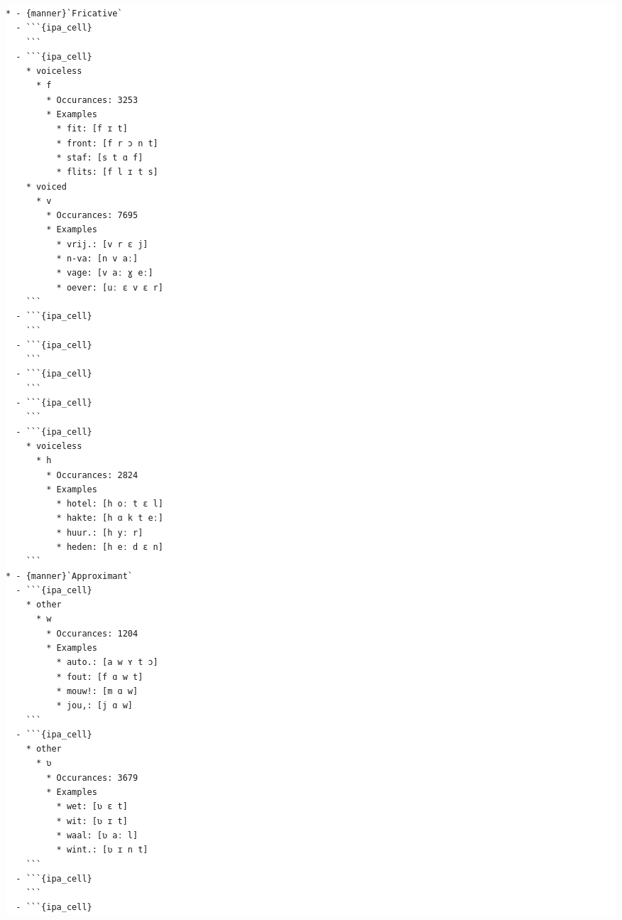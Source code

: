 ``````{list-table}
* - {manner}`Fricative`
  - ```{ipa_cell}
    ```
  - ```{ipa_cell}
    * voiceless
      * f
        * Occurances: 3253
        * Examples
          * fit: [f ɪ t]
          * front: [f r ɔ n t]
          * staf: [s t ɑ f]
          * flits: [f l ɪ t s]
    * voiced
      * v
        * Occurances: 7695
        * Examples
          * vrij.: [v r ɛ j]
          * n-va: [n v aː]
          * vage: [v aː ɣ eː]
          * oever: [uː ɛ v ɛ r]
    ```
  - ```{ipa_cell}
    ```
  - ```{ipa_cell}
    ```
  - ```{ipa_cell}
    ```
  - ```{ipa_cell}
    ```
  - ```{ipa_cell}
    * voiceless
      * h
        * Occurances: 2824
        * Examples
          * hotel: [h oː t ɛ l]
          * hakte: [h ɑ k t eː]
          * huur.: [h yː r]
          * heden: [h eː d ɛ n]
    ```
* - {manner}`Approximant`
  - ```{ipa_cell}
    * other
      * w
        * Occurances: 1204
        * Examples
          * auto.: [a w ʏ t ɔ]
          * fout: [f ɑ w t]
          * mouw!: [m ɑ w]
          * jou,: [j ɑ w]
    ```
  - ```{ipa_cell}
    * other
      * ʋ
        * Occurances: 3679
        * Examples
          * wet: [ʋ ɛ t]
          * wit: [ʋ ɪ t]
          * waal: [ʋ aː l]
          * wint.: [ʋ ɪ n t]
    ```
  - ```{ipa_cell}
    ```
  - ```{ipa_cell}
``````